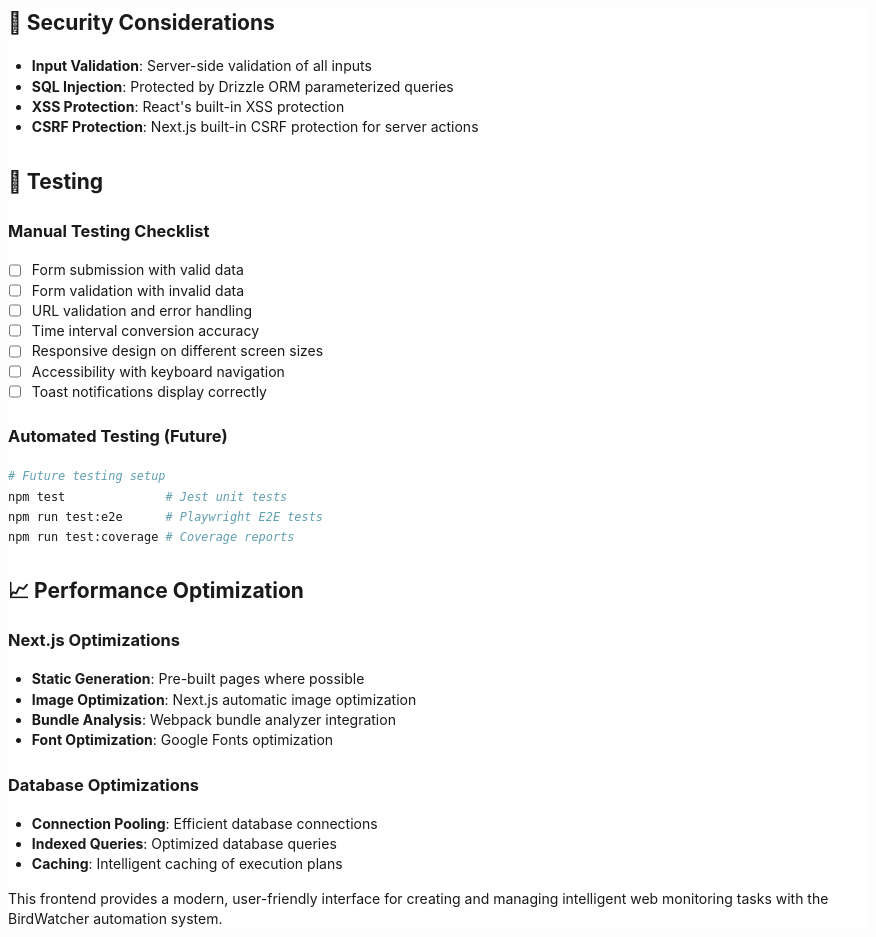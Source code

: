 ## 🔐 Security Considerations

- **Input Validation**: Server-side validation of all inputs
- **SQL Injection**: Protected by Drizzle ORM parameterized queries
- **XSS Protection**: React's built-in XSS protection
- **CSRF Protection**: Next.js built-in CSRF protection for server actions

## 🧪 Testing

### Manual Testing Checklist

- [ ] Form submission with valid data
- [ ] Form validation with invalid data  
- [ ] URL validation and error handling
- [ ] Time interval conversion accuracy
- [ ] Responsive design on different screen sizes
- [ ] Accessibility with keyboard navigation
- [ ] Toast notifications display correctly

### Automated Testing (Future)

```bash
# Future testing setup
npm test              # Jest unit tests
npm run test:e2e      # Playwright E2E tests
npm run test:coverage # Coverage reports
```

## 📈 Performance Optimization

### Next.js Optimizations
- **Static Generation**: Pre-built pages where possible
- **Image Optimization**: Next.js automatic image optimization  
- **Bundle Analysis**: Webpack bundle analyzer integration
- **Font Optimization**: Google Fonts optimization

### Database Optimizations
- **Connection Pooling**: Efficient database connections
- **Indexed Queries**: Optimized database queries
- **Caching**: Intelligent caching of execution plans

This frontend provides a modern, user-friendly interface for creating and managing intelligent web monitoring tasks with the BirdWatcher automation system.
